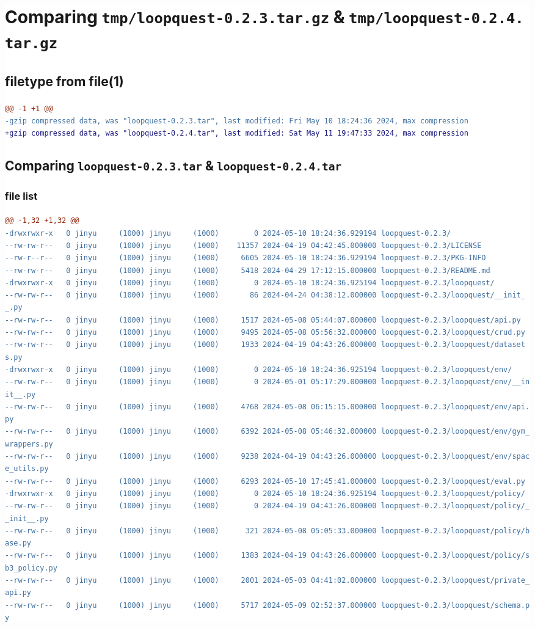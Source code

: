 # Comparing `tmp/loopquest-0.2.3.tar.gz` & `tmp/loopquest-0.2.4.tar.gz`

## filetype from file(1)

```diff
@@ -1 +1 @@
-gzip compressed data, was "loopquest-0.2.3.tar", last modified: Fri May 10 18:24:36 2024, max compression
+gzip compressed data, was "loopquest-0.2.4.tar", last modified: Sat May 11 19:47:33 2024, max compression
```

## Comparing `loopquest-0.2.3.tar` & `loopquest-0.2.4.tar`

### file list

```diff
@@ -1,32 +1,32 @@
-drwxrwxr-x   0 jinyu     (1000) jinyu     (1000)        0 2024-05-10 18:24:36.929194 loopquest-0.2.3/
--rw-rw-r--   0 jinyu     (1000) jinyu     (1000)    11357 2024-04-19 04:42:45.000000 loopquest-0.2.3/LICENSE
--rw-r--r--   0 jinyu     (1000) jinyu     (1000)     6605 2024-05-10 18:24:36.929194 loopquest-0.2.3/PKG-INFO
--rw-rw-r--   0 jinyu     (1000) jinyu     (1000)     5418 2024-04-29 17:12:15.000000 loopquest-0.2.3/README.md
-drwxrwxr-x   0 jinyu     (1000) jinyu     (1000)        0 2024-05-10 18:24:36.925194 loopquest-0.2.3/loopquest/
--rw-rw-r--   0 jinyu     (1000) jinyu     (1000)       86 2024-04-24 04:38:12.000000 loopquest-0.2.3/loopquest/__init__.py
--rw-rw-r--   0 jinyu     (1000) jinyu     (1000)     1517 2024-05-08 05:44:07.000000 loopquest-0.2.3/loopquest/api.py
--rw-rw-r--   0 jinyu     (1000) jinyu     (1000)     9495 2024-05-08 05:56:32.000000 loopquest-0.2.3/loopquest/crud.py
--rw-rw-r--   0 jinyu     (1000) jinyu     (1000)     1933 2024-04-19 04:43:26.000000 loopquest-0.2.3/loopquest/datasets.py
-drwxrwxr-x   0 jinyu     (1000) jinyu     (1000)        0 2024-05-10 18:24:36.925194 loopquest-0.2.3/loopquest/env/
--rw-rw-r--   0 jinyu     (1000) jinyu     (1000)        0 2024-05-01 05:17:29.000000 loopquest-0.2.3/loopquest/env/__init__.py
--rw-rw-r--   0 jinyu     (1000) jinyu     (1000)     4768 2024-05-08 06:15:15.000000 loopquest-0.2.3/loopquest/env/api.py
--rw-rw-r--   0 jinyu     (1000) jinyu     (1000)     6392 2024-05-08 05:46:32.000000 loopquest-0.2.3/loopquest/env/gym_wrappers.py
--rw-rw-r--   0 jinyu     (1000) jinyu     (1000)     9238 2024-04-19 04:43:26.000000 loopquest-0.2.3/loopquest/env/space_utils.py
--rw-rw-r--   0 jinyu     (1000) jinyu     (1000)     6293 2024-05-10 17:45:41.000000 loopquest-0.2.3/loopquest/eval.py
-drwxrwxr-x   0 jinyu     (1000) jinyu     (1000)        0 2024-05-10 18:24:36.925194 loopquest-0.2.3/loopquest/policy/
--rw-rw-r--   0 jinyu     (1000) jinyu     (1000)        0 2024-04-19 04:43:26.000000 loopquest-0.2.3/loopquest/policy/__init__.py
--rw-rw-r--   0 jinyu     (1000) jinyu     (1000)      321 2024-05-08 05:05:33.000000 loopquest-0.2.3/loopquest/policy/base.py
--rw-rw-r--   0 jinyu     (1000) jinyu     (1000)     1383 2024-04-19 04:43:26.000000 loopquest-0.2.3/loopquest/policy/sb3_policy.py
--rw-rw-r--   0 jinyu     (1000) jinyu     (1000)     2001 2024-05-03 04:41:02.000000 loopquest-0.2.3/loopquest/private_api.py
--rw-rw-r--   0 jinyu     (1000) jinyu     (1000)     5717 2024-05-09 02:52:37.000000 loopquest-0.2.3/loopquest/schema.py
```